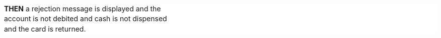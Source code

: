 **THEN** a rejection message is displayed and the  
account is not debited and cash is not dispensed  
and the card is returned.


